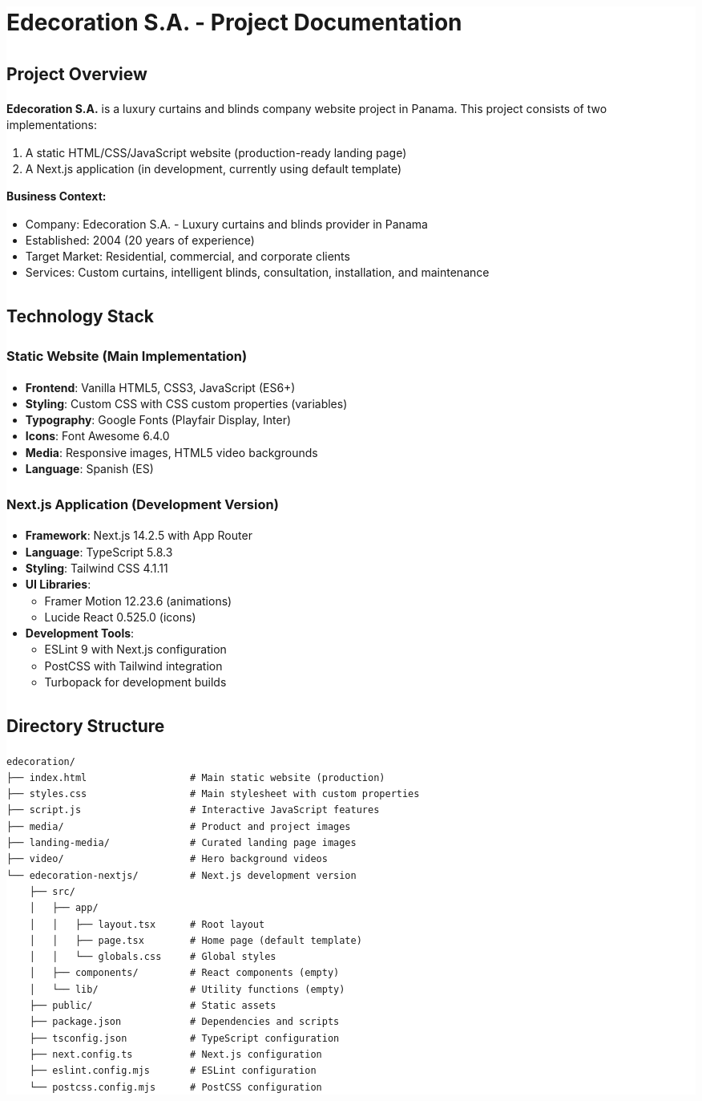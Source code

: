 # Edecoration S.A. - Project Documentation

## Project Overview

**Edecoration S.A.** is a luxury curtains and blinds company website project in Panama. This project consists of two implementations:
1. A static HTML/CSS/JavaScript website (production-ready landing page)
2. A Next.js application (in development, currently using default template)

**Business Context:**
- Company: Edecoration S.A. - Luxury curtains and blinds provider in Panama
- Established: 2004 (20 years of experience)
- Target Market: Residential, commercial, and corporate clients
- Services: Custom curtains, intelligent blinds, consultation, installation, and maintenance

## Technology Stack

### Static Website (Main Implementation)
- **Frontend**: Vanilla HTML5, CSS3, JavaScript (ES6+)
- **Styling**: Custom CSS with CSS custom properties (variables)
- **Typography**: Google Fonts (Playfair Display, Inter)
- **Icons**: Font Awesome 6.4.0
- **Media**: Responsive images, HTML5 video backgrounds
- **Language**: Spanish (ES)

### Next.js Application (Development Version)
- **Framework**: Next.js 14.2.5 with App Router
- **Language**: TypeScript 5.8.3
- **Styling**: Tailwind CSS 4.1.11
- **UI Libraries**: 
  - Framer Motion 12.23.6 (animations)
  - Lucide React 0.525.0 (icons)
- **Development Tools**:
  - ESLint 9 with Next.js configuration
  - PostCSS with Tailwind integration
  - Turbopack for development builds

## Directory Structure

```
edecoration/
├── index.html                  # Main static website (production)
├── styles.css                  # Main stylesheet with custom properties
├── script.js                   # Interactive JavaScript features
├── media/                      # Product and project images
├── landing-media/              # Curated landing page images
├── video/                      # Hero background videos
└── edecoration-nextjs/         # Next.js development version
    ├── src/
    │   ├── app/
    │   │   ├── layout.tsx      # Root layout
    │   │   ├── page.tsx        # Home page (default template)
    │   │   └── globals.css     # Global styles
    │   ├── components/         # React components (empty)
    │   └── lib/                # Utility functions (empty)
    ├── public/                 # Static assets
    ├── package.json            # Dependencies and scripts
    ├── tsconfig.json           # TypeScript configuration
    ├── next.config.ts          # Next.js configuration
    ├── eslint.config.mjs       # ESLint configuration
    └── postcss.config.mjs      # PostCSS configuration
```